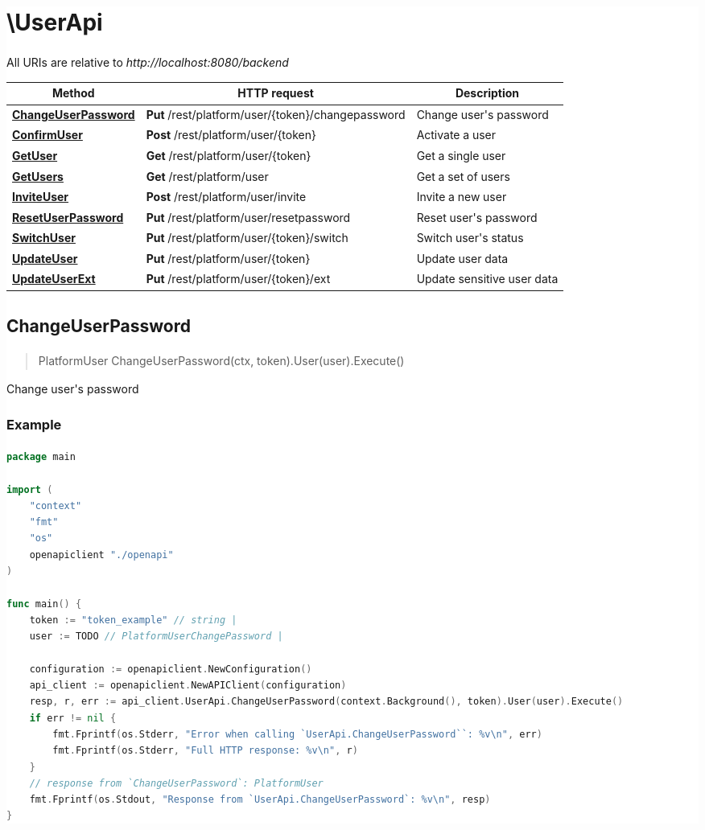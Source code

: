 # \UserApi

All URIs are relative to *http://localhost:8080/backend*

Method | HTTP request | Description
------------- | ------------- | -------------
[**ChangeUserPassword**](UserApi.md#ChangeUserPassword) | **Put** /rest/platform/user/{token}/changepassword | Change user&#39;s password
[**ConfirmUser**](UserApi.md#ConfirmUser) | **Post** /rest/platform/user/{token} | Activate a user
[**GetUser**](UserApi.md#GetUser) | **Get** /rest/platform/user/{token} | Get a single user
[**GetUsers**](UserApi.md#GetUsers) | **Get** /rest/platform/user | Get a set of users
[**InviteUser**](UserApi.md#InviteUser) | **Post** /rest/platform/user/invite | Invite a new user
[**ResetUserPassword**](UserApi.md#ResetUserPassword) | **Put** /rest/platform/user/resetpassword | Reset user&#39;s password
[**SwitchUser**](UserApi.md#SwitchUser) | **Put** /rest/platform/user/{token}/switch | Switch user&#39;s status
[**UpdateUser**](UserApi.md#UpdateUser) | **Put** /rest/platform/user/{token} | Update user data
[**UpdateUserExt**](UserApi.md#UpdateUserExt) | **Put** /rest/platform/user/{token}/ext | Update sensitive user data



## ChangeUserPassword

> PlatformUser ChangeUserPassword(ctx, token).User(user).Execute()

Change user's password



### Example

```go
package main

import (
    "context"
    "fmt"
    "os"
    openapiclient "./openapi"
)

func main() {
    token := "token_example" // string | 
    user := TODO // PlatformUserChangePassword | 

    configuration := openapiclient.NewConfiguration()
    api_client := openapiclient.NewAPIClient(configuration)
    resp, r, err := api_client.UserApi.ChangeUserPassword(context.Background(), token).User(user).Execute()
    if err != nil {
        fmt.Fprintf(os.Stderr, "Error when calling `UserApi.ChangeUserPassword``: %v\n", err)
        fmt.Fprintf(os.Stderr, "Full HTTP response: %v\n", r)
    }
    // response from `ChangeUserPassword`: PlatformUser
    fmt.Fprintf(os.Stdout, "Response from `UserApi.ChangeUserPassword`: %v\n", resp)
}
```
